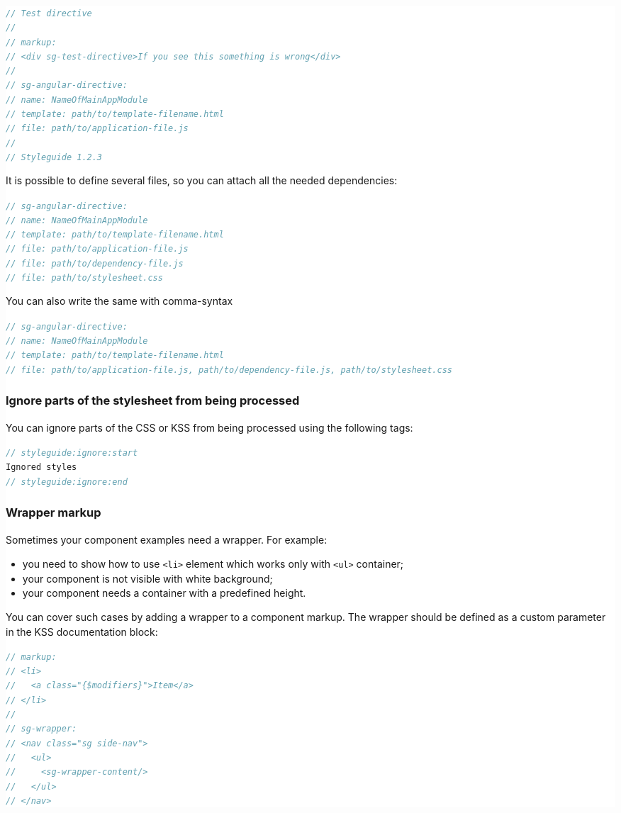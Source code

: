 ```js
// Test directive
//
// markup:
// <div sg-test-directive>If you see this something is wrong</div>
//
// sg-angular-directive:
// name: NameOfMainAppModule
// template: path/to/template-filename.html
// file: path/to/application-file.js
//
// Styleguide 1.2.3
```

It is possible to define several files, so you can attach all the needed dependencies:

```js
// sg-angular-directive:
// name: NameOfMainAppModule
// template: path/to/template-filename.html
// file: path/to/application-file.js
// file: path/to/dependency-file.js
// file: path/to/stylesheet.css
```

You can also write the same with comma-syntax

```js
// sg-angular-directive:
// name: NameOfMainAppModule
// template: path/to/template-filename.html
// file: path/to/application-file.js, path/to/dependency-file.js, path/to/stylesheet.css
```

### Ignore parts of the stylesheet from being processed

You can ignore parts of the CSS or KSS from being processed using the following tags:

```js
// styleguide:ignore:start
Ignored styles
// styleguide:ignore:end
```

### Wrapper markup

Sometimes your component examples need a wrapper. For example:
* you need to show how to use `<li>` element which works only with `<ul>` container;
* your component is not visible with white background;
* your component needs a container with a predefined height.

You can cover such cases by adding a wrapper to a component markup. The wrapper should be defined as a custom parameter
in the KSS documentation block:

```js
// markup:
// <li>
//   <a class="{$modifiers}">Item</a>
// </li>
//
// sg-wrapper:
// <nav class="sg side-nav">
//   <ul>
//     <sg-wrapper-content/>
//   </ul>
// </nav>
```
